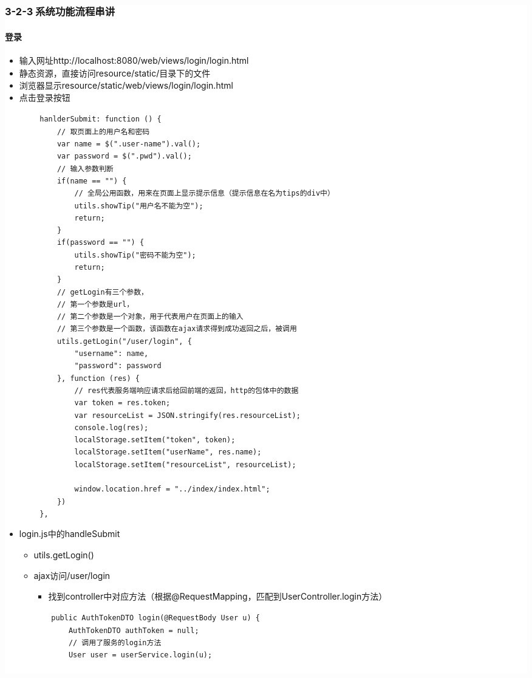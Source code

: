 ### 3-2-3 系统功能流程串讲

#### 登录

- 输入网址http://localhost:8080/web/views/login/login.html
- 静态资源，直接访问resource/static/目录下的文件
- 浏览器显示resource/static/web/views/login/login.html
- 点击登录按钮

```
        hanlderSubmit: function () {
        	// 取页面上的用户名和密码
            var name = $(".user-name").val();
            var password = $(".pwd").val();
			// 输入参数判断
            if(name == "") {
            	// 全局公用函数，用来在页面上显示提示信息（提示信息在名为tips的div中）
                utils.showTip("用户名不能为空");
                return;
            }
            if(password == "") {
                utils.showTip("密码不能为空");
                return;
            }
 			// getLogin有三个参数，
 			// 第一个参数是url，
 			// 第二个参数是一个对象，用于代表用户在页面上的输入
 			// 第三个参数是一个函数，该函数在ajax请求得到成功返回之后，被调用
            utils.getLogin("/user/login", {
                "username": name,
                "password": password
            }, function (res) {
            	// res代表服务端响应请求后给回前端的返回，http的包体中的数据
                var token = res.token;
                var resourceList = JSON.stringify(res.resourceList);
                console.log(res);
                localStorage.setItem("token", token);
                localStorage.setItem("userName", res.name);
                localStorage.setItem("resourceList", resourceList);

                window.location.href = "../index/index.html";
            })
        },
```

- login.js中的handleSubmit
  - utils.getLogin()
  
  - ajax访问/user/login
    - 找到controller中对应方法（根据@RequestMapping，匹配到UserController.login方法）
    
    ```
        public AuthTokenDTO login(@RequestBody User u) {
            AuthTokenDTO authToken = null;
    		// 调用了服务的login方法
            User user = userService.login(u);
    